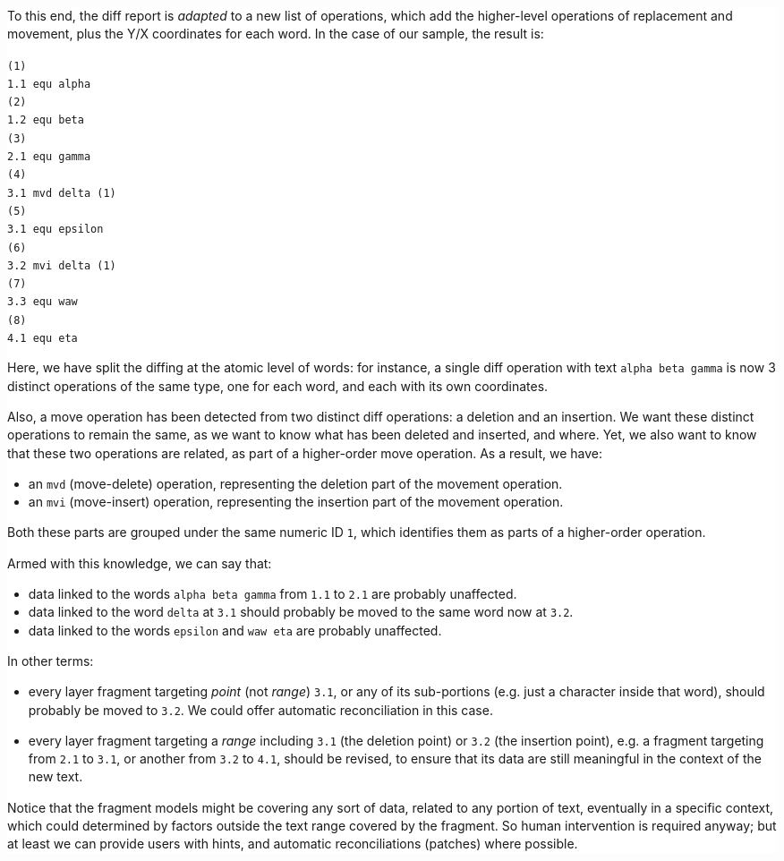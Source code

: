 To this end, the diff report is *adapted* to a new list of operations, which add the higher-level operations of replacement and movement, plus the Y/X coordinates for each word. In the case of our sample, the result is:

```txt
(1)
1.1 equ alpha
(2)
1.2 equ beta
(3)
2.1 equ gamma
(4)
3.1 mvd delta (1)
(5)
3.1 equ epsilon
(6)
3.2 mvi delta (1)
(7)
3.3 equ waw
(8)
4.1 equ eta
```

Here, we have split the diffing at the atomic level of words: for instance, a single diff operation with text `alpha beta gamma` is now 3 distinct operations of the same type, one for each word, and each with its own coordinates.

Also, a move operation has been detected from two distinct diff operations: a deletion and an insertion. We want these distinct operations to remain the same, as we want to know what has been deleted and inserted, and where. Yet, we also want to know that these two operations are related, as part of a higher-order move operation. As a result, we have:

- an `mvd` (move-delete) operation, representing the deletion part of the movement operation.
- an `mvi` (move-insert) operation, representing the insertion part of the movement operation.

Both these parts are grouped under the same numeric ID `1`, which identifies them as parts of a higher-order operation.

Armed with this knowledge, we can say that:

- data linked to the words `alpha beta gamma` from `1.1` to `2.1` are probably unaffected.
- data linked to the word `delta` at `3.1` should probably be moved to the same word now at `3.2`.
- data linked to the words `epsilon` and `waw eta` are probably unaffected.

In other terms:

- every layer fragment targeting *point* (not *range*) `3.1`, or any of its sub-portions (e.g. just a character inside that word), should probably be moved to `3.2`. We could offer automatic reconciliation in this case.

- every layer fragment targeting a *range* including `3.1` (the deletion point) or `3.2` (the insertion point), e.g. a fragment targeting from `2.1` to `3.1`, or another from `3.2` to `4.1`, should be revised, to ensure that its data are still meaningful in the context of the new text.

Notice that the fragment models might be covering any sort of data, related to any portion of text, eventually in a specific context, which could determined by factors outside the text range covered by the fragment. So human intervention is required anyway; but at least we can provide users with hints, and automatic reconciliations (patches) where possible.
